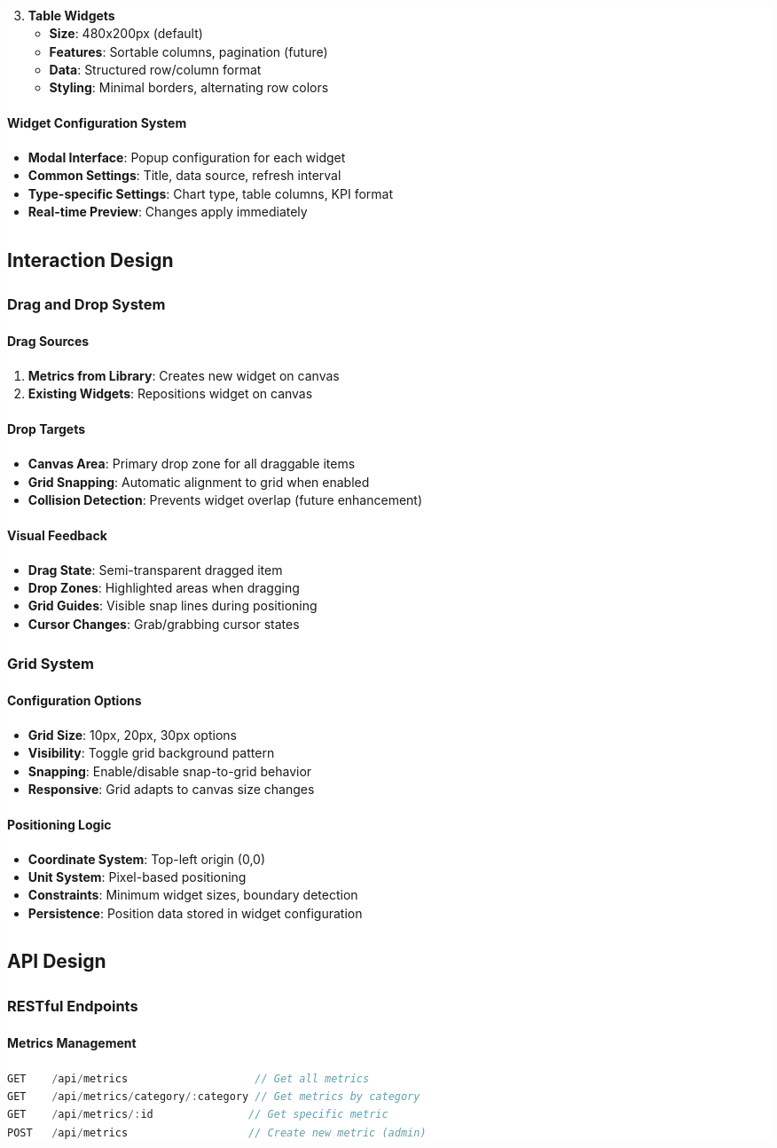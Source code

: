 3. **Table Widgets**
   - **Size**: 480x200px (default)
   - **Features**: Sortable columns, pagination (future)
   - **Data**: Structured row/column format
   - **Styling**: Minimal borders, alternating row colors

#### Widget Configuration System
- **Modal Interface**: Popup configuration for each widget
- **Common Settings**: Title, data source, refresh interval
- **Type-specific Settings**: Chart type, table columns, KPI format
- **Real-time Preview**: Changes apply immediately

## Interaction Design

### Drag and Drop System

#### Drag Sources
1. **Metrics from Library**: Creates new widget on canvas
2. **Existing Widgets**: Repositions widget on canvas

#### Drop Targets
- **Canvas Area**: Primary drop zone for all draggable items
- **Grid Snapping**: Automatic alignment to grid when enabled
- **Collision Detection**: Prevents widget overlap (future enhancement)

#### Visual Feedback
- **Drag State**: Semi-transparent dragged item
- **Drop Zones**: Highlighted areas when dragging
- **Grid Guides**: Visible snap lines during positioning
- **Cursor Changes**: Grab/grabbing cursor states

### Grid System

#### Configuration Options
- **Grid Size**: 10px, 20px, 30px options
- **Visibility**: Toggle grid background pattern
- **Snapping**: Enable/disable snap-to-grid behavior
- **Responsive**: Grid adapts to canvas size changes

#### Positioning Logic
- **Coordinate System**: Top-left origin (0,0)
- **Unit System**: Pixel-based positioning
- **Constraints**: Minimum widget sizes, boundary detection
- **Persistence**: Position data stored in widget configuration

## API Design

### RESTful Endpoints

#### Metrics Management
```typescript
GET    /api/metrics                    // Get all metrics
GET    /api/metrics/category/:category // Get metrics by category
GET    /api/metrics/:id               // Get specific metric
POST   /api/metrics                   // Create new metric (admin)
```

